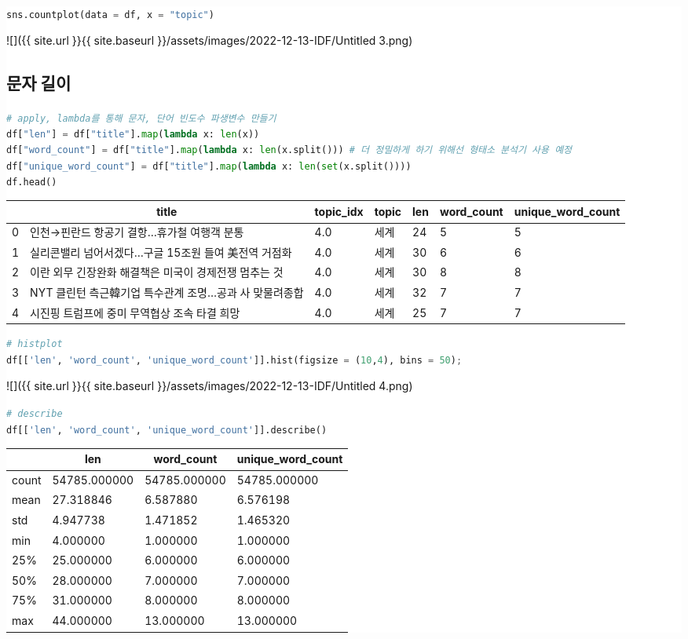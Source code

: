 ```python
sns.countplot(data = df, x = "topic")
```

![]({{ site.url }}{{ site.baseurl }}/assets/images/2022-12-13-IDF/Untitled 3.png)

## 문자 길이

```python
# apply, lambda를 통해 문자, 단어 빈도수 파생변수 만들기
df["len"] = df["title"].map(lambda x: len(x))
df["word_count"] = df["title"].map(lambda x: len(x.split())) # 더 정밀하게 하기 위해선 형태소 분석기 사용 예정
df["unique_word_count"] = df["title"].map(lambda x: len(set(x.split())))
df.head()
```

|  | title | topic_idx | topic | len | word_count | unique_word_count |
| --- | --- | --- | --- | --- | --- | --- |
| 0 | 인천→핀란드 항공기 결항…휴가철 여행객 분통 | 4.0 | 세계 | 24 | 5 | 5 |
| 1 | 실리콘밸리 넘어서겠다…구글 15조원 들여 美전역 거점화 | 4.0 | 세계 | 30 | 6 | 6 |
| 2 | 이란 외무 긴장완화 해결책은 미국이 경제전쟁 멈추는 것 | 4.0 | 세계 | 30 | 8 | 8 |
| 3 | NYT 클린턴 측근韓기업 특수관계 조명…공과 사 맞물려종합 | 4.0 | 세계 | 32 | 7 | 7 |
| 4 | 시진핑 트럼프에 중미 무역협상 조속 타결 희망 | 4.0 | 세계 | 25 | 7 | 7 |

```python
# histplot
df[['len', 'word_count', 'unique_word_count']].hist(figsize = (10,4), bins = 50);
```

![]({{ site.url }}{{ site.baseurl }}/assets/images/2022-12-13-IDF/Untitled 4.png)

```python
# describe
df[['len', 'word_count', 'unique_word_count']].describe()
```

|  | len | word_count | unique_word_count |
| --- | --- | --- | --- |
| count | 54785.000000 | 54785.000000 | 54785.000000 |
| mean | 27.318846 | 6.587880 | 6.576198 |
| std | 4.947738 | 1.471852 | 1.465320 |
| min | 4.000000 | 1.000000 | 1.000000 |
| 25% | 25.000000 | 6.000000 | 6.000000 |
| 50% | 28.000000 | 7.000000 | 7.000000 |
| 75% | 31.000000 | 8.000000 | 8.000000 |
| max | 44.000000 | 13.000000 | 13.000000 |
